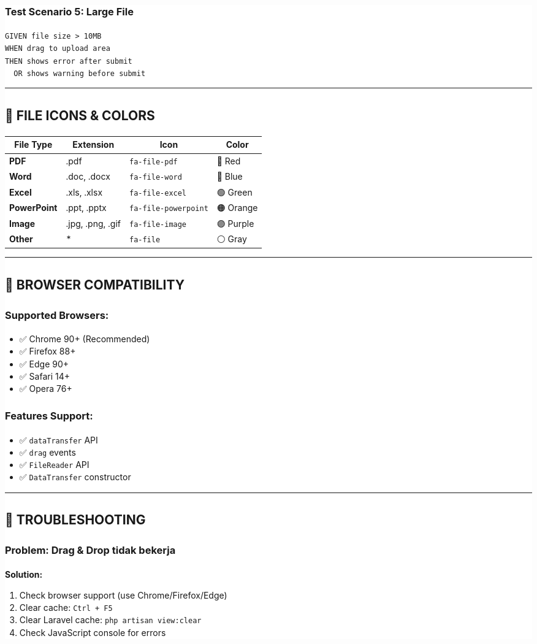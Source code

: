 ### **Test Scenario 5: Large File**
```
GIVEN file size > 10MB
WHEN drag to upload area
THEN shows error after submit
  OR shows warning before submit
```

---

## 🎨 FILE ICONS & COLORS

| File Type | Extension | Icon | Color |
|-----------|-----------|------|-------|
| **PDF** | .pdf | `fa-file-pdf` | 🔴 Red |
| **Word** | .doc, .docx | `fa-file-word` | 🔵 Blue |
| **Excel** | .xls, .xlsx | `fa-file-excel` | 🟢 Green |
| **PowerPoint** | .ppt, .pptx | `fa-file-powerpoint` | 🟠 Orange |
| **Image** | .jpg, .png, .gif | `fa-file-image` | 🟣 Purple |
| **Other** | * | `fa-file` | ⚪ Gray |

---

## 📱 BROWSER COMPATIBILITY

### **Supported Browsers:**
- ✅ Chrome 90+ (Recommended)
- ✅ Firefox 88+
- ✅ Edge 90+
- ✅ Safari 14+
- ✅ Opera 76+

### **Features Support:**
- ✅ `dataTransfer` API
- ✅ `drag` events
- ✅ `FileReader` API
- ✅ `DataTransfer` constructor

---

## 🐛 TROUBLESHOOTING

### **Problem: Drag & Drop tidak bekerja**
**Solution:**
1. Check browser support (use Chrome/Firefox/Edge)
2. Clear cache: `Ctrl + F5`
3. Clear Laravel cache: `php artisan view:clear`
4. Check JavaScript console for errors
